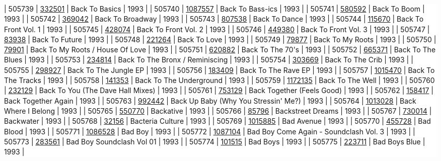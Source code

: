 | 505739 | [332501](https://www.discogs.com/master/332501) | Back To Basics | 1993 |
| 505740 | [1087557](https://www.discogs.com/master/1087557) | Back To Bass-ics | 1993 |
| 505741 | [580592](https://www.discogs.com/master/580592) | Back To Boom | 1993 |
| 505742 | [369042](https://www.discogs.com/master/369042) | Back To Broadway | 1993 |
| 505743 | [807538](https://www.discogs.com/master/807538) | Back To Dance | 1993 |
| 505744 | [115670](https://www.discogs.com/master/115670) | Back To Front Vol. 1 | 1993 |
| 505745 | [428074](https://www.discogs.com/master/428074) | Back To Front Vol. 2 | 1993 |
| 505746 | [449380](https://www.discogs.com/master/449380) | Back To Front Vol. 3 | 1993 |
| 505747 | [83938](https://www.discogs.com/master/83938) | Back To Future | 1993 |
| 505748 | [221264](https://www.discogs.com/master/221264) | Back To Love | 1993 |
| 505749 | [79877](https://www.discogs.com/master/79877) | Back To My Roots | 1993 |
| 505750 | [79901](https://www.discogs.com/master/79901) | Back To My Roots / House Of Love | 1993 |
| 505751 | [620882](https://www.discogs.com/master/620882) | Back To The 70's | 1993 |
| 505752 | [665371](https://www.discogs.com/master/665371) | Back To The Blues | 1993 |
| 505753 | [234814](https://www.discogs.com/master/234814) | Back To The Bronx / Reminiscing | 1993 |
| 505754 | [303669](https://www.discogs.com/master/303669) | Back To The Crib | 1993 |
| 505755 | [298927](https://www.discogs.com/master/298927) | Back To The Jungle EP | 1993 |
| 505756 | [183409](https://www.discogs.com/master/183409) | Back To The Rave EP | 1993 |
| 505757 | [1015470](https://www.discogs.com/master/1015470) | Back To The Tracks | 1993 |
| 505758 | [141353](https://www.discogs.com/master/141353) | Back To The Underground | 1993 |
| 505759 | [1172135](https://www.discogs.com/master/1172135) | Back To The Well | 1993 |
| 505760 | [232129](https://www.discogs.com/master/232129) | Back To You (The Dave Hall Mixes) | 1993 |
| 505761 | [753129](https://www.discogs.com/master/753129) | Back Together (Feels Good) | 1993 |
| 505762 | [158417](https://www.discogs.com/master/158417) | Back Together Again | 1993 |
| 505763 | [992442](https://www.discogs.com/master/992442) | Back Up Baby (Why You Stressin' Me?) | 1993 |
| 505764 | [1013028](https://www.discogs.com/master/1013028) | Back Where I Belong | 1993 |
| 505765 | [550770](https://www.discogs.com/master/550770) | Backative | 1993 |
| 505766 | [85796](https://www.discogs.com/master/85796) | Backstreet Dreams | 1993 |
| 505767 | [730014](https://www.discogs.com/master/730014) | Backwater | 1993 |
| 505768 | [32156](https://www.discogs.com/master/32156) | Bacteria Culture | 1993 |
| 505769 | [1015885](https://www.discogs.com/master/1015885) | Bad Avenue | 1993 |
| 505770 | [455728](https://www.discogs.com/master/455728) | Bad Blood | 1993 |
| 505771 | [1086528](https://www.discogs.com/master/1086528) | Bad Boy | 1993 |
| 505772 | [1087104](https://www.discogs.com/master/1087104) | Bad Boy Come Again - Soundclash Vol. 3 | 1993 |
| 505773 | [283561](https://www.discogs.com/master/283561) | Bad Boy Soundclash Vol 01 | 1993 |
| 505774 | [101515](https://www.discogs.com/master/101515) | Bad Boys | 1993 |
| 505775 | [223711](https://www.discogs.com/master/223711) | Bad Boys Blue | 1993 |
